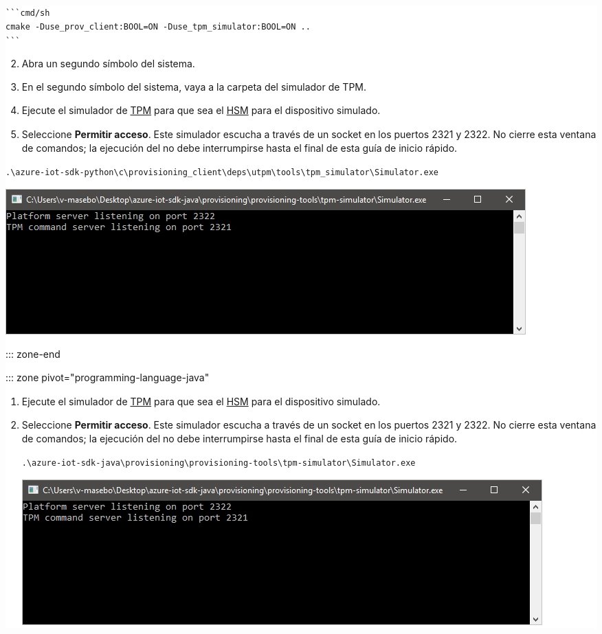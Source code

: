     ```cmd/sh
    cmake -Duse_prov_client:BOOL=ON -Duse_tpm_simulator:BOOL=ON ..
    ```

2. Abra un segundo símbolo del sistema.

3. En el segundo símbolo del sistema, vaya a la carpeta del simulador de TPM.

4. Ejecute el simulador de [TPM](/windows/device-security/tpm/trusted-platform-module-overview) para que sea el [HSM](https://azure.microsoft.com/blog/azure-iot-supports-new-security-hardware-to-strengthen-iot-security/) para el dispositivo simulado.

5. Seleccione **Permitir acceso**. Este simulador escucha a través de un socket en los puertos 2321 y 2322. No cierre esta ventana de comandos; la ejecución del no debe interrumpirse hasta el final de esta guía de inicio rápido.

  ```cmd/sh
  .\azure-iot-sdk-python\c\provisioning_client\deps\utpm\tools\tpm_simulator\Simulator.exe
  ```

  ![Simulador de TPM](./media/quick-create-simulated-device-tpm/simulator.png)

::: zone-end

::: zone pivot="programming-language-java"

1. Ejecute el simulador de [TPM](/windows/device-security/tpm/trusted-platform-module-overview) para que sea el [HSM](https://azure.microsoft.com/blog/azure-iot-supports-new-security-hardware-to-strengthen-iot-security/) para el dispositivo simulado.

2. Seleccione **Permitir acceso**. Este simulador escucha a través de un socket en los puertos 2321 y 2322. No cierre esta ventana de comandos; la ejecución del no debe interrumpirse hasta el final de esta guía de inicio rápido.

    ```cmd/sh
    .\azure-iot-sdk-java\provisioning\provisioning-tools\tpm-simulator\Simulator.exe
    ```

    ![Simulador de TPM](./media/quick-create-simulated-device-tpm/simulator.png)
